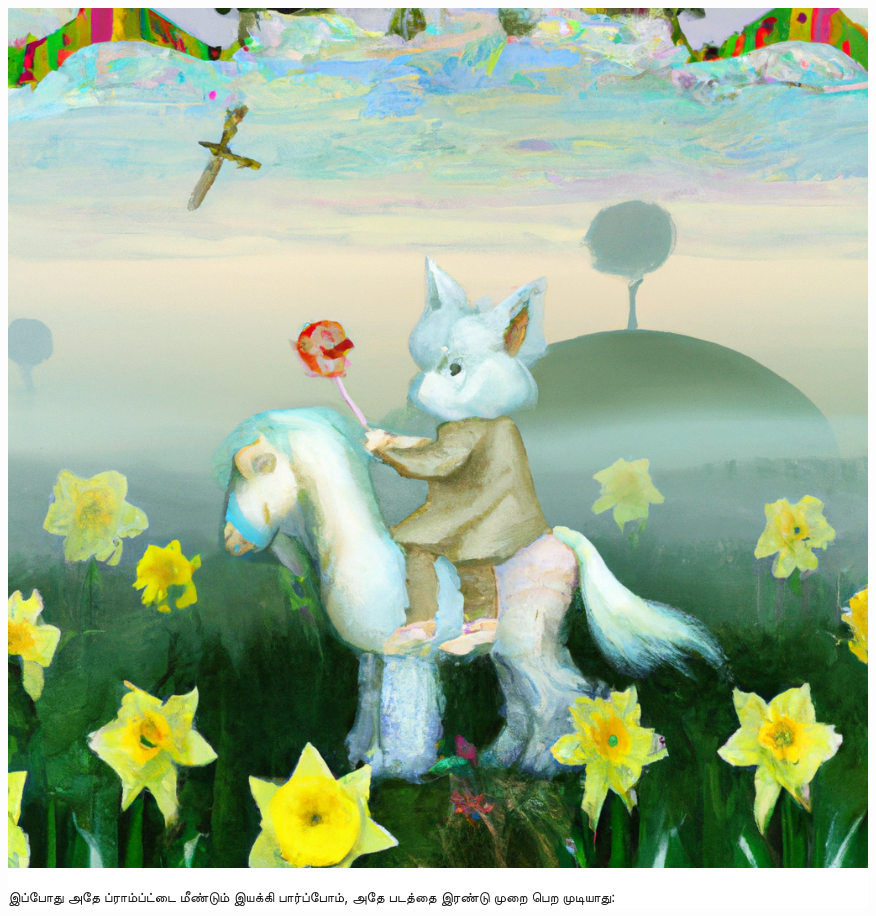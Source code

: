 ![தவளை குதிரையில், லாலிபாப் பிடித்துக்கொண்டு, பதிப்பு 1](../../../translated_images/v1-generated-image.a295cfcffa3c13c2432eb1e41de7e49a78c814000fb1b462234be24b6e0db7ea.ta.png)

இப்போது அதே ப்ராம்ப்ட்டை மீண்டும் இயக்கி பார்ப்போம், அதே படத்தை இரண்டு முறை பெற முடியாது:
